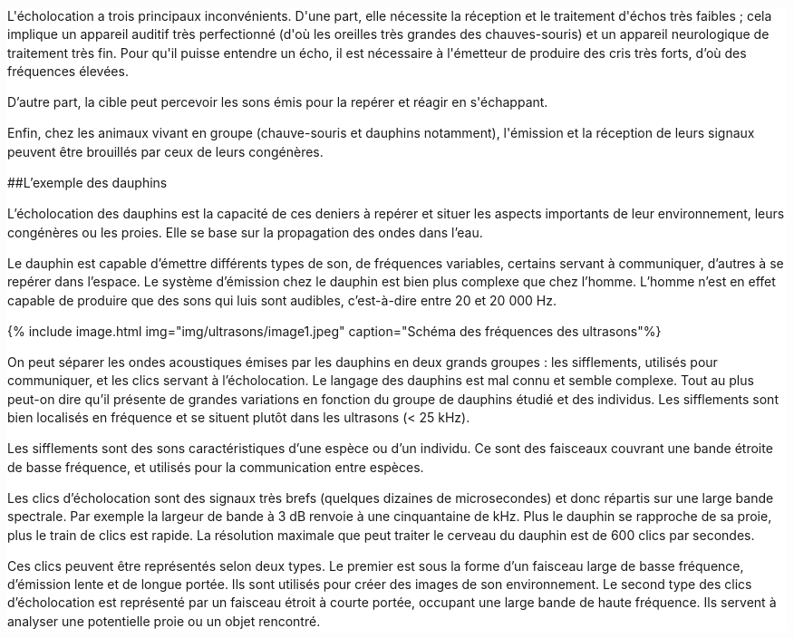 L'écholocation a trois principaux inconvénients. D'une part, elle
nécessite la réception et le traitement d'échos très faibles ; cela
implique un appareil auditif très perfectionné (d'où les oreilles très
grandes des chauves-souris) et un appareil neurologique de traitement
très fin. Pour qu'il puisse entendre un écho, il est nécessaire à
l'émetteur de produire des cris très forts, d’où des fréquences élevées.

D’autre part, la cible peut percevoir les sons émis pour la repérer et
réagir en s'échappant.

Enfin, chez les animaux vivant en groupe (chauve-souris et dauphins
notamment), l'émission et la réception de leurs signaux peuvent être
brouillés par ceux de leurs congénères.

##L’exemple des dauphins

L’écholocation des dauphins est la capacité de ces deniers à repérer et
situer les aspects importants de leur environnement, leurs congénères ou
les proies. Elle se base sur la propagation des ondes dans l’eau.

Le dauphin est capable d’émettre différents types de son, de fréquences
variables, certains servant à communiquer, d’autres à se repérer dans
l’espace. Le système d’émission chez le dauphin est bien plus complexe
que chez l’homme. L’homme n’est en effet capable de produire que des
sons qui luis sont audibles, c’est-à-dire entre 20 et 20 000 Hz.

{% include image.html img="img/ultrasons/image1.jpeg" caption="Schéma des fréquences des ultrasons"%}

On peut séparer les ondes acoustiques émises par les dauphins en deux
grands groupes : les sifflements, utilisés pour communiquer, et les
clics servant à l’écholocation. Le langage des dauphins est mal connu et
semble complexe. Tout au plus peut-on dire qu’il présente de grandes
variations en fonction du groupe de dauphins étudié et des individus.
Les sifflements sont bien localisés en fréquence et se situent plutôt
dans les ultrasons (\< 25 kHz).

Les sifflements sont des sons caractéristiques d’une espèce ou d’un
individu. Ce sont des faisceaux couvrant une bande étroite de basse
fréquence, et utilisés pour la communication entre espèces.

Les clics d’écholocation sont des signaux très brefs (quelques dizaines
de microsecondes) et donc répartis sur une large bande spectrale. Par
exemple la largeur de bande à 3 dB renvoie à une cinquantaine de kHz.
Plus le dauphin se rapproche de sa proie, plus le train de clics est
rapide. La résolution maximale que peut traiter le cerveau du dauphin
est de 600 clics par secondes.

Ces clics peuvent être représentés selon deux types. Le premier est sous
la forme d’un faisceau large de basse fréquence, d’émission lente et de
longue portée. Ils sont utilisés pour créer des images de son
environnement. Le second type des clics d’écholocation est représenté
par un faisceau étroit à courte portée, occupant une large bande de
haute fréquence. Ils servent à analyser une potentielle proie ou un
objet rencontré.
